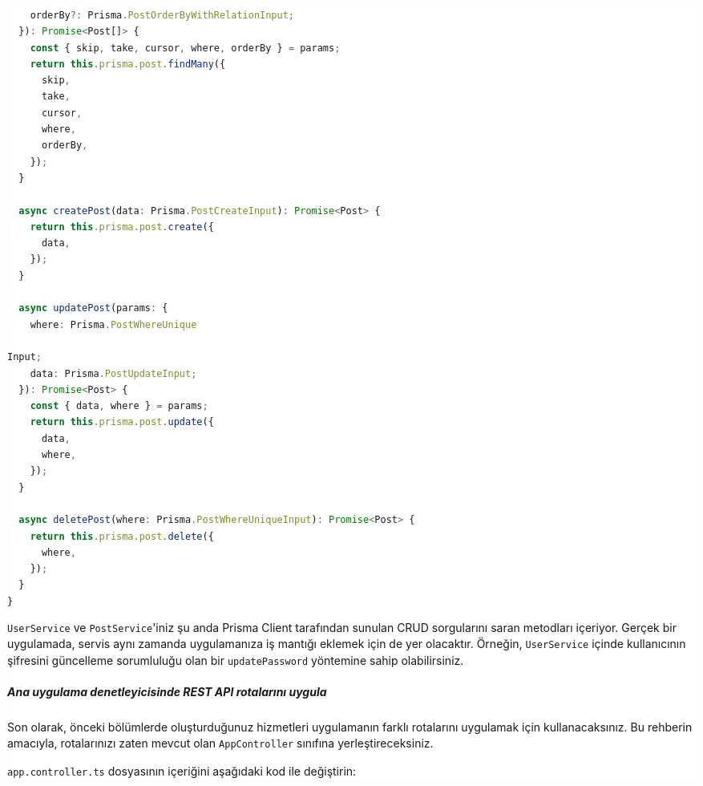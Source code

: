 ```typescript
    orderBy?: Prisma.PostOrderByWithRelationInput;
  }): Promise<Post[]> {
    const { skip, take, cursor, where, orderBy } = params;
    return this.prisma.post.findMany({
      skip,
      take,
      cursor,
      where,
      orderBy,
    });
  }

  async createPost(data: Prisma.PostCreateInput): Promise<Post> {
    return this.prisma.post.create({
      data,
    });
  }

  async updatePost(params: {
    where: Prisma.PostWhereUnique

Input;
    data: Prisma.PostUpdateInput;
  }): Promise<Post> {
    const { data, where } = params;
    return this.prisma.post.update({
      data,
      where,
    });
  }

  async deletePost(where: Prisma.PostWhereUniqueInput): Promise<Post> {
    return this.prisma.post.delete({
      where,
    });
  }
}
```

`UserService` ve `PostService`'iniz şu anda Prisma Client tarafından sunulan CRUD sorgularını saran metodları içeriyor. Gerçek bir uygulamada, servis aynı zamanda uygulamanıza iş mantığı eklemek için de yer olacaktır. Örneğin, `UserService` içinde kullanıcının şifresini güncelleme sorumluluğu olan bir `updatePassword` yöntemine sahip olabilirsiniz.

##### Ana uygulama denetleyicisinde REST API rotalarını uygula

Son olarak, önceki bölümlerde oluşturduğunuz hizmetleri uygulamanın farklı rotalarını uygulamak için kullanacaksınız. Bu rehberin amacıyla, rotalarınızı zaten mevcut olan `AppController` sınıfına yerleştireceksiniz.

`app.controller.ts` dosyasının içeriğini aşağıdaki kod ile değiştirin:
